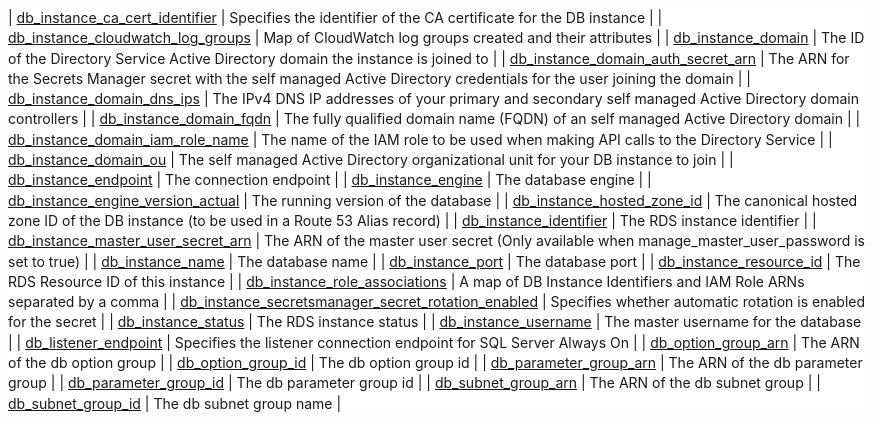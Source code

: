 | <a name="output_db_instance_ca_cert_identifier"></a> [db\_instance\_ca\_cert\_identifier](#output\_db\_instance\_ca\_cert\_identifier) | Specifies the identifier of the CA certificate for the DB instance |
| <a name="output_db_instance_cloudwatch_log_groups"></a> [db\_instance\_cloudwatch\_log\_groups](#output\_db\_instance\_cloudwatch\_log\_groups) | Map of CloudWatch log groups created and their attributes |
| <a name="output_db_instance_domain"></a> [db\_instance\_domain](#output\_db\_instance\_domain) | The ID of the Directory Service Active Directory domain the instance is joined to |
| <a name="output_db_instance_domain_auth_secret_arn"></a> [db\_instance\_domain\_auth\_secret\_arn](#output\_db\_instance\_domain\_auth\_secret\_arn) | The ARN for the Secrets Manager secret with the self managed Active Directory credentials for the user joining the domain |
| <a name="output_db_instance_domain_dns_ips"></a> [db\_instance\_domain\_dns\_ips](#output\_db\_instance\_domain\_dns\_ips) | The IPv4 DNS IP addresses of your primary and secondary self managed Active Directory domain controllers |
| <a name="output_db_instance_domain_fqdn"></a> [db\_instance\_domain\_fqdn](#output\_db\_instance\_domain\_fqdn) | The fully qualified domain name (FQDN) of an self managed Active Directory domain |
| <a name="output_db_instance_domain_iam_role_name"></a> [db\_instance\_domain\_iam\_role\_name](#output\_db\_instance\_domain\_iam\_role\_name) | The name of the IAM role to be used when making API calls to the Directory Service |
| <a name="output_db_instance_domain_ou"></a> [db\_instance\_domain\_ou](#output\_db\_instance\_domain\_ou) | The self managed Active Directory organizational unit for your DB instance to join |
| <a name="output_db_instance_endpoint"></a> [db\_instance\_endpoint](#output\_db\_instance\_endpoint) | The connection endpoint |
| <a name="output_db_instance_engine"></a> [db\_instance\_engine](#output\_db\_instance\_engine) | The database engine |
| <a name="output_db_instance_engine_version_actual"></a> [db\_instance\_engine\_version\_actual](#output\_db\_instance\_engine\_version\_actual) | The running version of the database |
| <a name="output_db_instance_hosted_zone_id"></a> [db\_instance\_hosted\_zone\_id](#output\_db\_instance\_hosted\_zone\_id) | The canonical hosted zone ID of the DB instance (to be used in a Route 53 Alias record) |
| <a name="output_db_instance_identifier"></a> [db\_instance\_identifier](#output\_db\_instance\_identifier) | The RDS instance identifier |
| <a name="output_db_instance_master_user_secret_arn"></a> [db\_instance\_master\_user\_secret\_arn](#output\_db\_instance\_master\_user\_secret\_arn) | The ARN of the master user secret (Only available when manage\_master\_user\_password is set to true) |
| <a name="output_db_instance_name"></a> [db\_instance\_name](#output\_db\_instance\_name) | The database name |
| <a name="output_db_instance_port"></a> [db\_instance\_port](#output\_db\_instance\_port) | The database port |
| <a name="output_db_instance_resource_id"></a> [db\_instance\_resource\_id](#output\_db\_instance\_resource\_id) | The RDS Resource ID of this instance |
| <a name="output_db_instance_role_associations"></a> [db\_instance\_role\_associations](#output\_db\_instance\_role\_associations) | A map of DB Instance Identifiers and IAM Role ARNs separated by a comma |
| <a name="output_db_instance_secretsmanager_secret_rotation_enabled"></a> [db\_instance\_secretsmanager\_secret\_rotation\_enabled](#output\_db\_instance\_secretsmanager\_secret\_rotation\_enabled) | Specifies whether automatic rotation is enabled for the secret |
| <a name="output_db_instance_status"></a> [db\_instance\_status](#output\_db\_instance\_status) | The RDS instance status |
| <a name="output_db_instance_username"></a> [db\_instance\_username](#output\_db\_instance\_username) | The master username for the database |
| <a name="output_db_listener_endpoint"></a> [db\_listener\_endpoint](#output\_db\_listener\_endpoint) | Specifies the listener connection endpoint for SQL Server Always On |
| <a name="output_db_option_group_arn"></a> [db\_option\_group\_arn](#output\_db\_option\_group\_arn) | The ARN of the db option group |
| <a name="output_db_option_group_id"></a> [db\_option\_group\_id](#output\_db\_option\_group\_id) | The db option group id |
| <a name="output_db_parameter_group_arn"></a> [db\_parameter\_group\_arn](#output\_db\_parameter\_group\_arn) | The ARN of the db parameter group |
| <a name="output_db_parameter_group_id"></a> [db\_parameter\_group\_id](#output\_db\_parameter\_group\_id) | The db parameter group id |
| <a name="output_db_subnet_group_arn"></a> [db\_subnet\_group\_arn](#output\_db\_subnet\_group\_arn) | The ARN of the db subnet group |
| <a name="output_db_subnet_group_id"></a> [db\_subnet\_group\_id](#output\_db\_subnet\_group\_id) | The db subnet group name |
